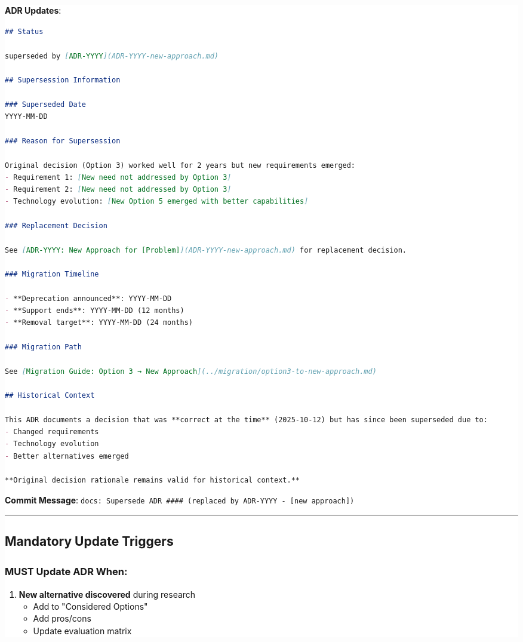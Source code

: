 **ADR Updates**:
```markdown
## Status

superseded by [ADR-YYYY](ADR-YYYY-new-approach.md)

## Supersession Information

### Superseded Date
YYYY-MM-DD

### Reason for Supersession

Original decision (Option 3) worked well for 2 years but new requirements emerged:
- Requirement 1: [New need not addressed by Option 3]
- Requirement 2: [New need not addressed by Option 3]
- Technology evolution: [New Option 5 emerged with better capabilities]

### Replacement Decision

See [ADR-YYYY: New Approach for [Problem]](ADR-YYYY-new-approach.md) for replacement decision.

### Migration Timeline

- **Deprecation announced**: YYYY-MM-DD
- **Support ends**: YYYY-MM-DD (12 months)
- **Removal target**: YYYY-MM-DD (24 months)

### Migration Path

See [Migration Guide: Option 3 → New Approach](../migration/option3-to-new-approach.md)

## Historical Context

This ADR documents a decision that was **correct at the time** (2025-10-12) but has since been superseded due to:
- Changed requirements
- Technology evolution
- Better alternatives emerged

**Original decision rationale remains valid for historical context.**
```

**Commit Message**: `docs: Supersede ADR #### (replaced by ADR-YYYY - [new approach])`

---

## Mandatory Update Triggers

### MUST Update ADR When:

1. **New alternative discovered** during research
   - Add to "Considered Options"
   - Add pros/cons
   - Update evaluation matrix
